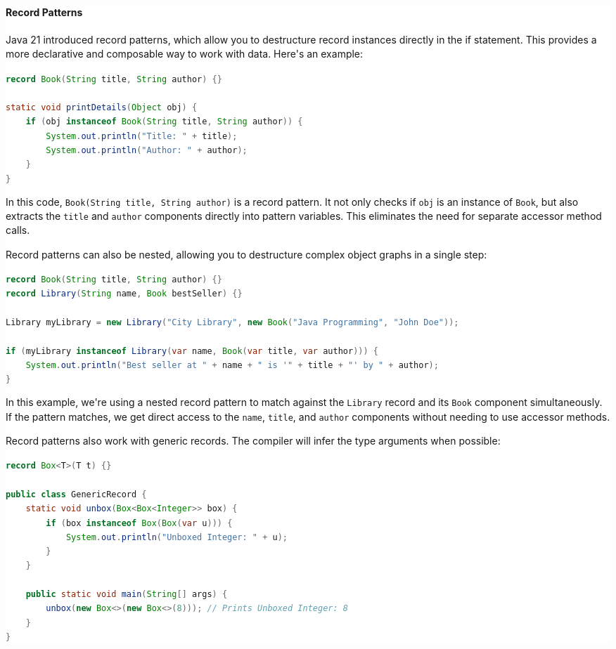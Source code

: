 #### Record Patterns
Java 21 introduced record patterns, which allow you to destructure record instances directly in the if statement. This provides a more declarative and composable way to work with data. Here's an example:
```java
record Book(String title, String author) {}

static void printDetails(Object obj) {
    if (obj instanceof Book(String title, String author)) {
        System.out.println("Title: " + title);
        System.out.println("Author: " + author);
    }
}
```

In this code, `Book(String title, String author)` is a record pattern. It not only checks if `obj` is an instance of `Book`, but also extracts the `title` and `author` components directly into pattern variables. This eliminates the need for separate accessor method calls.

Record patterns can also be nested, allowing you to destructure complex object graphs in a single step:

```java
record Book(String title, String author) {}
record Library(String name, Book bestSeller) {}

Library myLibrary = new Library("City Library", new Book("Java Programming", "John Doe"));

if (myLibrary instanceof Library(var name, Book(var title, var author))) {
    System.out.println("Best seller at " + name + " is '" + title + "' by " + author);
}
```

In this example, we're using a nested record pattern to match against the `Library` record and its `Book` component simultaneously. If the pattern matches, we get direct access to the `name`, `title`, and `author` components without needing to use accessor methods.

Record patterns also work with generic records. The compiler will infer the type arguments when possible:
```java
record Box<T>(T t) {}

public class GenericRecord {
    static void unbox(Box<Box<Integer>> box) {
        if (box instanceof Box(Box(var u))) {
            System.out.println("Unboxed Integer: " + u);
        }
    }

    public static void main(String[] args) {
        unbox(new Box<>(new Box<>(8))); // Prints Unboxed Integer: 8
    }
}
```
